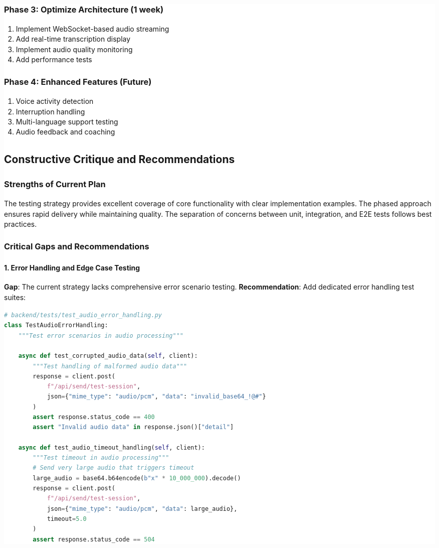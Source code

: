 ### Phase 3: Optimize Architecture (1 week)
1. Implement WebSocket-based audio streaming
2. Add real-time transcription display
3. Implement audio quality monitoring
4. Add performance tests

### Phase 4: Enhanced Features (Future)
1. Voice activity detection
2. Interruption handling
3. Multi-language support testing
4. Audio feedback and coaching

## Constructive Critique and Recommendations

### Strengths of Current Plan
The testing strategy provides excellent coverage of core functionality with clear implementation examples. The phased approach ensures rapid delivery while maintaining quality. The separation of concerns between unit, integration, and E2E tests follows best practices.

### Critical Gaps and Recommendations

#### 1. Error Handling and Edge Case Testing
**Gap**: The current strategy lacks comprehensive error scenario testing.
**Recommendation**: Add dedicated error handling test suites:

```python
# backend/tests/test_audio_error_handling.py
class TestAudioErrorHandling:
    """Test error scenarios in audio processing"""
    
    async def test_corrupted_audio_data(self, client):
        """Test handling of malformed audio data"""
        response = client.post(
            f"/api/send/test-session",
            json={"mime_type": "audio/pcm", "data": "invalid_base64_!@#"}
        )
        assert response.status_code == 400
        assert "Invalid audio data" in response.json()["detail"]
    
    async def test_audio_timeout_handling(self, client):
        """Test timeout in audio processing"""
        # Send very large audio that triggers timeout
        large_audio = base64.b64encode(b"x" * 10_000_000).decode()
        response = client.post(
            f"/api/send/test-session",
            json={"mime_type": "audio/pcm", "data": large_audio},
            timeout=5.0
        )
        assert response.status_code == 504
```
